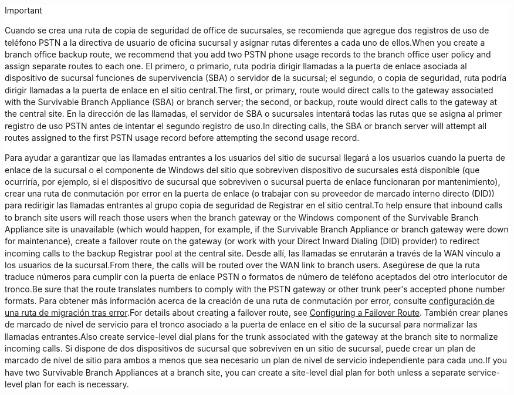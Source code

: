 > [!IMPORTANT]
> <span data-ttu-id="a3189-323">Cuando se crea una ruta de copia de seguridad de office de sucursales, se recomienda que agregue dos registros de uso de teléfono PSTN a la directiva de usuario de oficina sucursal y asignar rutas diferentes a cada uno de ellos.</span><span class="sxs-lookup"><span data-stu-id="a3189-323">When you create a branch office backup route, we recommend that you add two PSTN phone usage records to the branch office user policy and assign separate routes to each one.</span></span> <span data-ttu-id="a3189-324">El primero, o primario, ruta podría dirigir llamadas a la puerta de enlace asociada al dispositivo de sucursal funciones de supervivencia (SBA) o servidor de la sucursal; el segundo, o copia de seguridad, ruta podría dirigir llamadas a la puerta de enlace en el sitio central.</span><span class="sxs-lookup"><span data-stu-id="a3189-324">The first, or primary, route would direct calls to the gateway associated with the Survivable Branch Appliance (SBA) or branch server; the second, or backup, route would direct calls to the gateway at the central site.</span></span> <span data-ttu-id="a3189-325">En la dirección de las llamadas, el servidor de SBA o sucursales intentará todas las rutas que se asigna al primer registro de uso PSTN antes de intentar el segundo registro de uso.</span><span class="sxs-lookup"><span data-stu-id="a3189-325">In directing calls, the SBA or branch server will attempt all routes assigned to the first PSTN usage record before attempting the second usage record.</span></span> 
  
<span data-ttu-id="a3189-326">Para ayudar a garantizar que las llamadas entrantes a los usuarios del sitio de sucursal llegará a los usuarios cuando la puerta de enlace de la sucursal o el componente de Windows del sitio que sobreviven dispositivo de sucursales está disponible (que ocurriría, por ejemplo, si el dispositivo de sucursal que sobreviven o sucursal puerta de enlace funcionaran por mantenimiento), crear una ruta de conmutación por error en la puerta de enlace (o trabajar con su proveedor de marcado interno directo (DID)) para redirigir las llamadas entrantes al grupo copia de seguridad de Registrar en el sitio central.</span><span class="sxs-lookup"><span data-stu-id="a3189-326">To help ensure that inbound calls to branch site users will reach those users when the branch gateway or the Windows component of the Survivable Branch Appliance site is unavailable (which would happen, for example, if the Survivable Branch Appliance or branch gateway were down for maintenance), create a failover route on the gateway (or work with your Direct Inward Dialing (DID) provider) to redirect incoming calls to the backup Registrar pool at the central site.</span></span> <span data-ttu-id="a3189-327">Desde allí, las llamadas se enrutarán a través de la WAN vínculo a los usuarios de la sucursal.</span><span class="sxs-lookup"><span data-stu-id="a3189-327">From there, the calls will be routed over the WAN link to branch users.</span></span> <span data-ttu-id="a3189-328">Asegúrese de que la ruta traduce números para cumplir con la puerta de enlace PSTN o formatos de número de teléfono aceptados del otro interlocutor de tronco.</span><span class="sxs-lookup"><span data-stu-id="a3189-328">Be sure that the route translates numbers to comply with the PSTN gateway or other trunk peer's accepted phone number formats.</span></span> <span data-ttu-id="a3189-329">Para obtener más información acerca de la creación de una ruta de conmutación por error, consulte [configuración de una ruta de migración tras error](http://technet.microsoft.com/library/76e48df4-3b78-4fb7-b1f7-c1e604b81bad.aspx).</span><span class="sxs-lookup"><span data-stu-id="a3189-329">For details about creating a failover route, see [Configuring a Failover Route](http://technet.microsoft.com/library/76e48df4-3b78-4fb7-b1f7-c1e604b81bad.aspx).</span></span> <span data-ttu-id="a3189-330">También crear planes de marcado de nivel de servicio para el tronco asociado a la puerta de enlace en el sitio de la sucursal para normalizar las llamadas entrantes.</span><span class="sxs-lookup"><span data-stu-id="a3189-330">Also create service-level dial plans for the trunk associated with the gateway at the branch site to normalize incoming calls.</span></span> <span data-ttu-id="a3189-331">Si dispone de dos dispositivos de sucursal que sobreviven en un sitio de sucursal, puede crear un plan de marcado de nivel de sitio para ambos a menos que sea necesario un plan de nivel de servicio independiente para cada uno.</span><span class="sxs-lookup"><span data-stu-id="a3189-331">If you have two Survivable Branch Appliances at a branch site, you can create a site-level dial plan for both unless a separate service-level plan for each is necessary.</span></span>
  